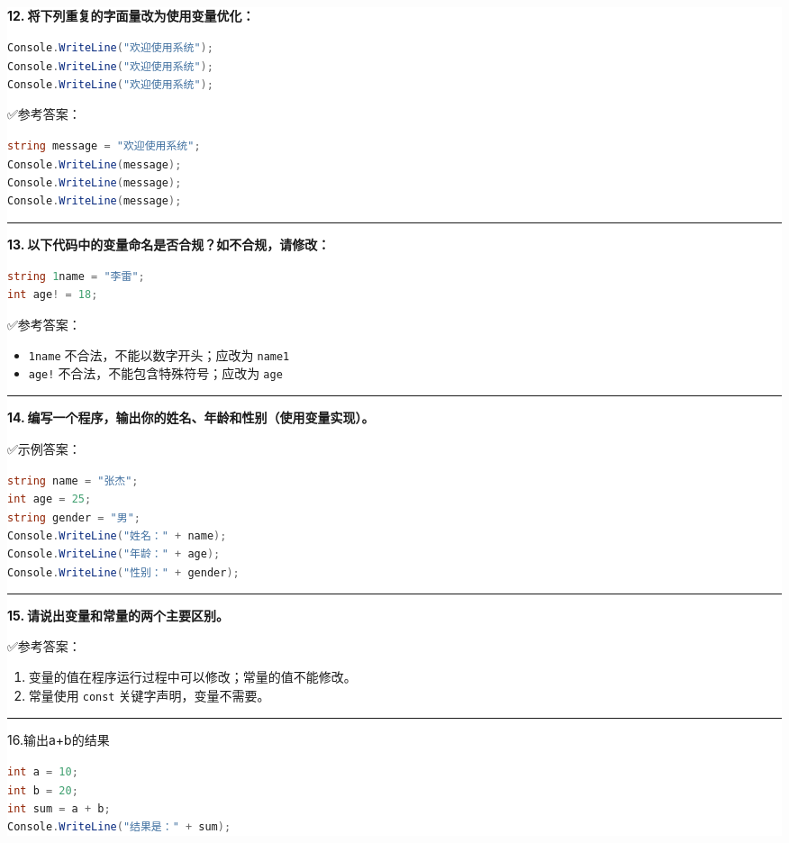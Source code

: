 
**12. 将下列重复的字面量改为使用变量优化：**

```c#
Console.WriteLine("欢迎使用系统");
Console.WriteLine("欢迎使用系统");
Console.WriteLine("欢迎使用系统");
```

✅参考答案：

```c#
string message = "欢迎使用系统";
Console.WriteLine(message);
Console.WriteLine(message);
Console.WriteLine(message);
```

---

**13. 以下代码中的变量命名是否合规？如不合规，请修改：**

```c#
string 1name = "李雷";
int age! = 18;
```

✅参考答案：

* `1name` 不合法，不能以数字开头；应改为 `name1`
* `age!` 不合法，不能包含特殊符号；应改为 `age`

---

**14. 编写一个程序，输出你的姓名、年龄和性别（使用变量实现）。**

✅示例答案：

```c#
string name = "张杰";
int age = 25;
string gender = "男";
Console.WriteLine("姓名：" + name);
Console.WriteLine("年龄：" + age);
Console.WriteLine("性别：" + gender);
```

---

**15. 请说出变量和常量的两个主要区别。**

✅参考答案：

1. 变量的值在程序运行过程中可以修改；常量的值不能修改。
2. 常量使用 `const` 关键字声明，变量不需要。

---
16.输出a+b的结果

```csharp
int a = 10;
int b = 20;
int sum = a + b;
Console.WriteLine("结果是：" + sum);
```
